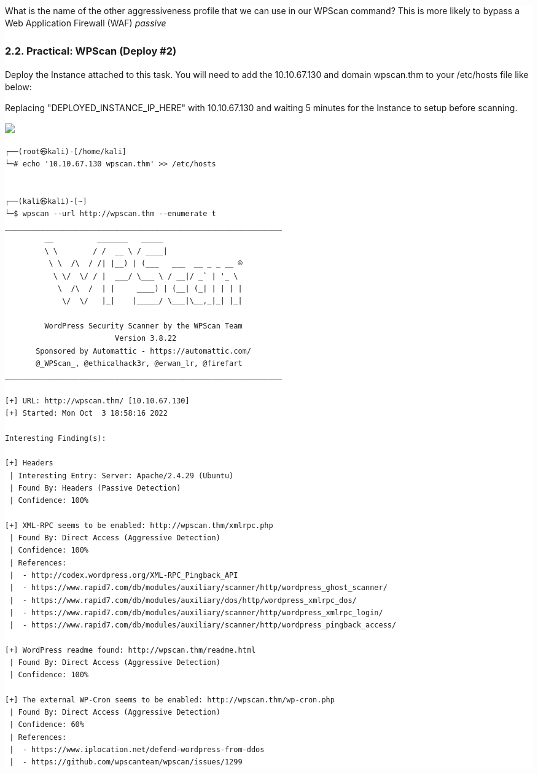 What is the name of the other aggressiveness profile that we can use in our WPScan command?
This is more likely to bypass a Web Application Firewall (WAF)
*passive*

### 2.2. Practical: WPScan (Deploy #2) 

Deploy the Instance attached to this task. You will need to add the 10.10.67.130 and domain wpscan.thm to your /etc/hosts file like below:

Replacing "DEPLOYED_INSTANCE_IP_HERE" with 10.10.67.130 and waiting 5 minutes for the Instance to setup before scanning.

![](https://assets.tryhackme.com/additional/web-enumeration-redux/hosts-file2.png)

```
┌──(root㉿kali)-[/home/kali]
└─# echo '10.10.67.130 wpscan.thm' >> /etc/hosts


┌──(kali㉿kali)-[~]
└─$ wpscan --url http://wpscan.thm --enumerate t              
_______________________________________________________________
         __          _______   _____
         \ \        / /  __ \ / ____|
          \ \  /\  / /| |__) | (___   ___  __ _ _ __ ®
           \ \/  \/ / |  ___/ \___ \ / __|/ _` | '_ \
            \  /\  /  | |     ____) | (__| (_| | | | |
             \/  \/   |_|    |_____/ \___|\__,_|_| |_|

         WordPress Security Scanner by the WPScan Team
                         Version 3.8.22
       Sponsored by Automattic - https://automattic.com/
       @_WPScan_, @ethicalhack3r, @erwan_lr, @firefart
_______________________________________________________________

[+] URL: http://wpscan.thm/ [10.10.67.130]
[+] Started: Mon Oct  3 18:58:16 2022

Interesting Finding(s):

[+] Headers
 | Interesting Entry: Server: Apache/2.4.29 (Ubuntu)
 | Found By: Headers (Passive Detection)
 | Confidence: 100%

[+] XML-RPC seems to be enabled: http://wpscan.thm/xmlrpc.php
 | Found By: Direct Access (Aggressive Detection)
 | Confidence: 100%
 | References:
 |  - http://codex.wordpress.org/XML-RPC_Pingback_API
 |  - https://www.rapid7.com/db/modules/auxiliary/scanner/http/wordpress_ghost_scanner/
 |  - https://www.rapid7.com/db/modules/auxiliary/dos/http/wordpress_xmlrpc_dos/
 |  - https://www.rapid7.com/db/modules/auxiliary/scanner/http/wordpress_xmlrpc_login/
 |  - https://www.rapid7.com/db/modules/auxiliary/scanner/http/wordpress_pingback_access/

[+] WordPress readme found: http://wpscan.thm/readme.html
 | Found By: Direct Access (Aggressive Detection)
 | Confidence: 100%

[+] The external WP-Cron seems to be enabled: http://wpscan.thm/wp-cron.php
 | Found By: Direct Access (Aggressive Detection)
 | Confidence: 60%
 | References:
 |  - https://www.iplocation.net/defend-wordpress-from-ddos
 |  - https://github.com/wpscanteam/wpscan/issues/1299
```